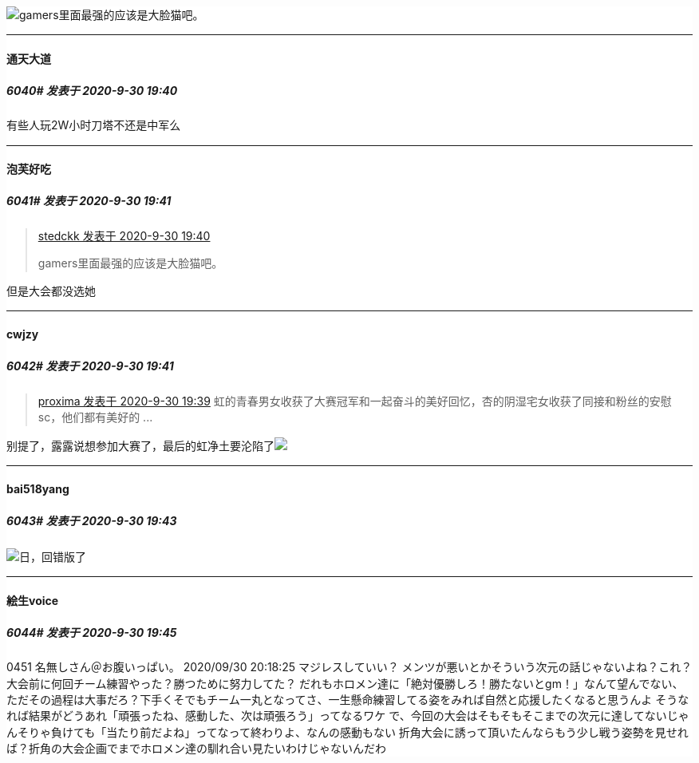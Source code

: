 
<img src="https://static.saraba1st.com/image/smiley/face2017/067.png" referrerpolicy="no-referrer">gamers里面最强的应该是大脸猫吧。


*****

####  通天大道  
##### 6040#       发表于 2020-9-30 19:40


有些人玩2W小时刀塔不还是中军么


*****

####  泡芙好吃  
##### 6041#       发表于 2020-9-30 19:41


<blockquote><a href="httphttps://bbs.saraba1st.com/2b/forum.php?mod=redirect&amp;goto=findpost&amp;pid=48911896&amp;ptid=1962088" target="_blank">stedckk 发表于 2020-9-30 19:40</a>

gamers里面最强的应该是大脸猫吧。</blockquote>
但是大会都没选她


*****

####  cwjzy  
##### 6042#       发表于 2020-9-30 19:41


<blockquote><a href="httphttps://bbs.saraba1st.com/2b/forum.php?mod=redirect&amp;goto=findpost&amp;pid=48911881&amp;ptid=1962088" target="_blank">proxima 发表于 2020-9-30 19:39</a>
虹的青春男女收获了大赛冠军和一起奋斗的美好回忆，杏的阴湿宅女收获了同接和粉丝的安慰sc，他们都有美好的 ...</blockquote>
别提了，露露说想参加大赛了，最后的虹净土要沦陷了<img src="https://static.saraba1st.com/image/smiley/face2017/139.png" referrerpolicy="no-referrer">


*****

####  bai518yang  
##### 6043#       发表于 2020-9-30 19:43


<img src="https://static.saraba1st.com/image/smiley/face2017/067.png" referrerpolicy="no-referrer">日，回错版了


*****

####  絵生voice  
##### 6044#       发表于 2020-9-30 19:45


0451 名無しさん＠お腹いっぱい。 2020/09/30 20:18:25
マジレスしていい？ 
メンツが悪いとかそういう次元の話じゃないよね？これ？ 
大会前に何回チーム練習やった？勝つために努力してた？ 
だれもホロメン達に「絶対優勝しろ！勝たないとgm！」なんて望んでない、ただその過程は大事だろ？下手くそでもチーム一丸となってさ、一生懸命練習してる姿をみれば自然と応援したくなると思うんよ 
そうなれば結果がどうあれ「頑張ったね、感動した、次は頑張ろう」ってなるワケ 
で、今回の大会はそもそもそこまでの次元に達してないじゃんそりゃ負けても「当たり前だよね」ってなって終わりよ、なんの感動もない 
折角大会に誘って頂いたんならもう少し戦う姿勢を見せれば？折角の大会企画でまでホロメン達の馴れ合い見たいわけじゃないんだわ
